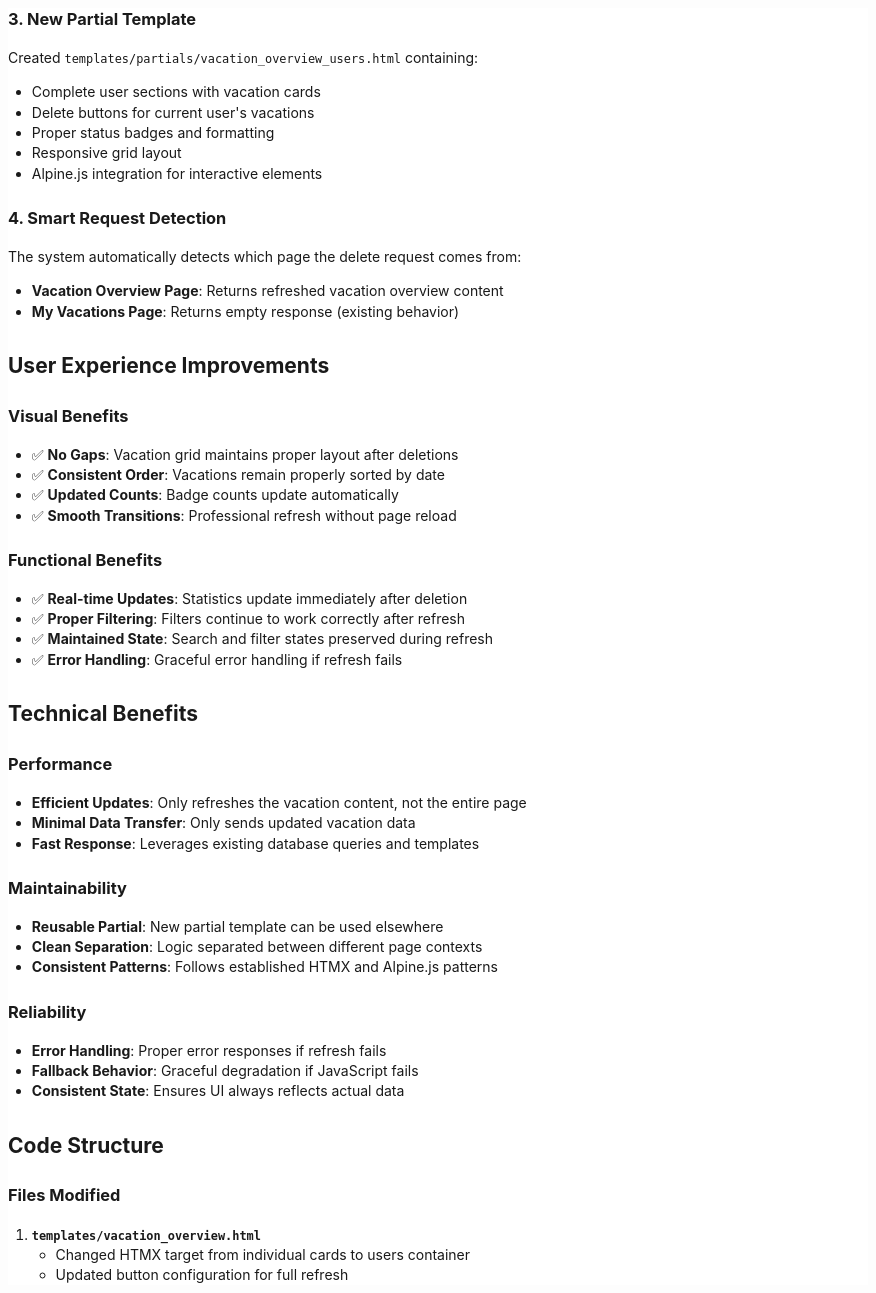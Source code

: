 ### 3. **New Partial Template**
Created `templates/partials/vacation_overview_users.html` containing:
- Complete user sections with vacation cards
- Delete buttons for current user's vacations
- Proper status badges and formatting
- Responsive grid layout
- Alpine.js integration for interactive elements

### 4. **Smart Request Detection**
The system automatically detects which page the delete request comes from:
- **Vacation Overview Page**: Returns refreshed vacation overview content
- **My Vacations Page**: Returns empty response (existing behavior)

## User Experience Improvements

### **Visual Benefits**
- ✅ **No Gaps**: Vacation grid maintains proper layout after deletions
- ✅ **Consistent Order**: Vacations remain properly sorted by date
- ✅ **Updated Counts**: Badge counts update automatically
- ✅ **Smooth Transitions**: Professional refresh without page reload

### **Functional Benefits**
- ✅ **Real-time Updates**: Statistics update immediately after deletion
- ✅ **Proper Filtering**: Filters continue to work correctly after refresh
- ✅ **Maintained State**: Search and filter states preserved during refresh
- ✅ **Error Handling**: Graceful error handling if refresh fails

## Technical Benefits

### **Performance**
- **Efficient Updates**: Only refreshes the vacation content, not the entire page
- **Minimal Data Transfer**: Only sends updated vacation data
- **Fast Response**: Leverages existing database queries and templates

### **Maintainability**
- **Reusable Partial**: New partial template can be used elsewhere
- **Clean Separation**: Logic separated between different page contexts
- **Consistent Patterns**: Follows established HTMX and Alpine.js patterns

### **Reliability**
- **Error Handling**: Proper error responses if refresh fails
- **Fallback Behavior**: Graceful degradation if JavaScript fails
- **Consistent State**: Ensures UI always reflects actual data

## Code Structure

### **Files Modified**
1. **`templates/vacation_overview.html`**
   - Changed HTMX target from individual cards to users container
   - Updated button configuration for full refresh
